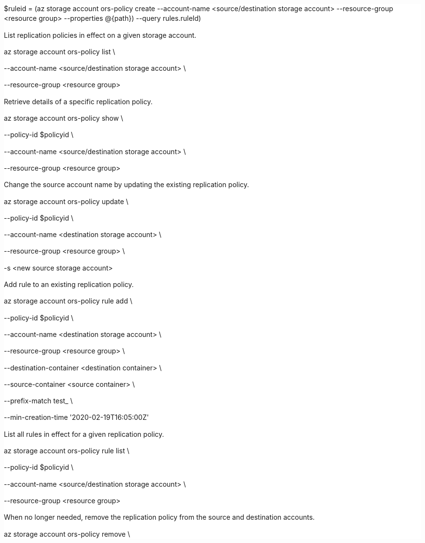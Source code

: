 \$ruleid = (az storage account ors-policy create --account-name \<source/destination storage account\> --resource-group \<resource group\> --properties \@{path}) --query rules.ruleId)

List replication policies in effect on a given storage account.

az storage account ors-policy list \\

\--account-name \<source/destination storage account\> \\

\--resource-group \<resource group\>

Retrieve details of a specific replication policy.

az storage account ors-policy show \\

\--policy-id \$policyid \\

\--account-name \<source/destination storage account\> \\

\--resource-group \<resource group\>

Change the source account name by updating the existing replication policy.

az storage account ors-policy update \\

\--policy-id \$policyid \\

\--account-name \<destination storage account\> \\

\--resource-group \<resource group\> \\

\-s \<new source storage account\>

Add rule to an existing replication policy.

az storage account ors-policy rule add \\

\--policy-id \$policyid \\

\--account-name \<destination storage account\> \\

\--resource-group \<resource group\> \\

\--destination-container \<destination container\> \\

\--source-container \<source container\> \\

\--prefix-match test\_ \\

\--min-creation-time '2020-02-19T16:05:00Z'

List all rules in effect for a given replication policy.

az storage account ors-policy rule list \\

\--policy-id \$policyid \\

\--account-name \<source/destination storage account\> \\

\--resource-group \<resource group\>

When no longer needed, remove the replication policy from the source and
destination accounts.

az storage account ors-policy remove \\

